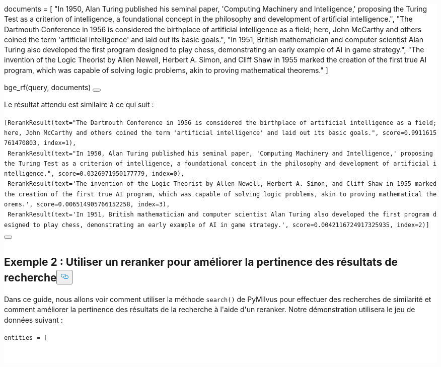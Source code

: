 documents = [
    <span class="hljs-string">&quot;In 1950, Alan Turing published his seminal paper, &#x27;Computing Machinery and Intelligence,&#x27; proposing the Turing Test as a criterion of intelligence, a foundational concept in the philosophy and development of artificial intelligence.&quot;</span>,
    <span class="hljs-string">&quot;The Dartmouth Conference in 1956 is considered the birthplace of artificial intelligence as a field; here, John McCarthy and others coined the term &#x27;artificial intelligence&#x27; and laid out its basic goals.&quot;</span>,
    <span class="hljs-string">&quot;In 1951, British mathematician and computer scientist Alan Turing also developed the first program designed to play chess, demonstrating an early example of AI in game strategy.&quot;</span>,
    <span class="hljs-string">&quot;The invention of the Logic Theorist by Allen Newell, Herbert A. Simon, and Cliff Shaw in 1955 marked the creation of the first true AI program, which was capable of solving logic problems, akin to proving mathematical theorems.&quot;</span>
]

<span class="hljs-title function_">bge_rf</span>(query, documents)
<button class="copy-code-btn"></button></code></pre>
<p>Le résultat attendu est similaire à ce qui suit :</p>
<pre><code translate="no" class="language-python">[<span class="hljs-title class_">RerankResult</span>(text=<span class="hljs-string">&quot;The Dartmouth Conference in 1956 is considered the birthplace of artificial intelligence as a field; here, John McCarthy and others coined the term &#x27;artificial intelligence&#x27; and laid out its basic goals.&quot;</span>, score=<span class="hljs-number">0.9911615761470803</span>, index=<span class="hljs-number">1</span>),
 <span class="hljs-title class_">RerankResult</span>(text=<span class="hljs-string">&quot;In 1950, Alan Turing published his seminal paper, &#x27;Computing Machinery and Intelligence,&#x27; proposing the Turing Test as a criterion of intelligence, a foundational concept in the philosophy and development of artificial intelligence.&quot;</span>, score=<span class="hljs-number">0.0326971950177779</span>, index=<span class="hljs-number">0</span>),
 <span class="hljs-title class_">RerankResult</span>(text=<span class="hljs-string">&#x27;The invention of the Logic Theorist by Allen Newell, Herbert A. Simon, and Cliff Shaw in 1955 marked the creation of the first true AI program, which was capable of solving logic problems, akin to proving mathematical theorems.&#x27;</span>, score=<span class="hljs-number">0.006514905766152258</span>, index=<span class="hljs-number">3</span>),
 <span class="hljs-title class_">RerankResult</span>(text=<span class="hljs-string">&#x27;In 1951, British mathematician and computer scientist Alan Turing also developed the first program designed to play chess, demonstrating an early example of AI in game strategy.&#x27;</span>, score=<span class="hljs-number">0.0042116724917325935</span>, index=<span class="hljs-number">2</span>)]
<button class="copy-code-btn"></button></code></pre>
<h2 id="Example-2-Use-a-reranker-to-enhance-relevance-of-search-results" class="common-anchor-header">Exemple 2 : Utiliser un reranker pour améliorer la pertinence des résultats de recherche<button data-href="#Example-2-Use-a-reranker-to-enhance-relevance-of-search-results" class="anchor-icon" translate="no">
      <svg translate="no"
        aria-hidden="true"
        focusable="false"
        height="20"
        version="1.1"
        viewBox="0 0 16 16"
        width="16"
      >
        <path
          fill="#0092E4"
          fill-rule="evenodd"
          d="M4 9h1v1H4c-1.5 0-3-1.69-3-3.5S2.55 3 4 3h4c1.45 0 3 1.69 3 3.5 0 1.41-.91 2.72-2 3.25V8.59c.58-.45 1-1.27 1-2.09C10 5.22 8.98 4 8 4H4c-.98 0-2 1.22-2 2.5S3 9 4 9zm9-3h-1v1h1c1 0 2 1.22 2 2.5S13.98 12 13 12H9c-.98 0-2-1.22-2-2.5 0-.83.42-1.64 1-2.09V6.25c-1.09.53-2 1.84-2 3.25C6 11.31 7.55 13 9 13h4c1.45 0 3-1.69 3-3.5S14.5 6 13 6z"
        ></path>
      </svg>
    </button></h2><p>Dans ce guide, nous allons voir comment utiliser la méthode <code translate="no">search()</code> de PyMilvus pour effectuer des recherches de similarité et comment améliorer la pertinence des résultats de la recherche à l'aide d'un reranker. Notre démonstration utilisera le jeu de données suivant :</p>
<pre><code translate="no" class="language-python">entities = [